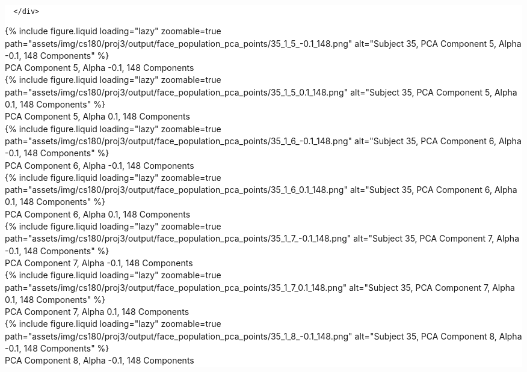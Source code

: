       </div>
  </div>
</div>
<div class="row l-page">
  <div class="col-sm mt-3 mt-md-0">
      {% include figure.liquid loading="lazy" zoomable=true path="assets/img/cs180/proj3/output/face_population_pca_points/35_1_5_-0.1_148.png" alt="Subject 35, PCA Component 5, Alpha -0.1, 148 Components" %}
      <div class="caption">
      PCA Component 5, Alpha -0.1, 148 Components
      </div>
  </div>
  <div class="col-sm mt-3 mt-md-0">
      {% include figure.liquid loading="lazy" zoomable=true path="assets/img/cs180/proj3/output/face_population_pca_points/35_1_5_0.1_148.png" alt="Subject 35, PCA Component 5, Alpha 0.1, 148 Components" %}
      <div class="caption">
      PCA Component 5, Alpha 0.1, 148 Components
      </div>
  </div>
</div>
<div class="row l-page">
  <div class="col-sm mt-3 mt-md-0">
      {% include figure.liquid loading="lazy" zoomable=true path="assets/img/cs180/proj3/output/face_population_pca_points/35_1_6_-0.1_148.png" alt="Subject 35, PCA Component 6, Alpha -0.1, 148 Components" %}
      <div class="caption">
      PCA Component 6, Alpha -0.1, 148 Components
      </div>
  </div>
  <div class="col-sm mt-3 mt-md-0">
      {% include figure.liquid loading="lazy" zoomable=true path="assets/img/cs180/proj3/output/face_population_pca_points/35_1_6_0.1_148.png" alt="Subject 35, PCA Component 6, Alpha 0.1, 148 Components" %}
      <div class="caption">
      PCA Component 6, Alpha 0.1, 148 Components
      </div>
  </div>
</div>
<div class="row l-page">
  <div class="col-sm mt-3 mt-md-0">
      {% include figure.liquid loading="lazy" zoomable=true path="assets/img/cs180/proj3/output/face_population_pca_points/35_1_7_-0.1_148.png" alt="Subject 35, PCA Component 7, Alpha -0.1, 148 Components" %}
      <div class="caption">
      PCA Component 7, Alpha -0.1, 148 Components
      </div>
  </div>
  <div class="col-sm mt-3 mt-md-0">
      {% include figure.liquid loading="lazy" zoomable=true path="assets/img/cs180/proj3/output/face_population_pca_points/35_1_7_0.1_148.png" alt="Subject 35, PCA Component 7, Alpha 0.1, 148 Components" %}
      <div class="caption">
      PCA Component 7, Alpha 0.1, 148 Components
      </div>
  </div>
</div>
<div class="row l-page">
  <div class="col-sm mt-3 mt-md-0">
      {% include figure.liquid loading="lazy" zoomable=true path="assets/img/cs180/proj3/output/face_population_pca_points/35_1_8_-0.1_148.png" alt="Subject 35, PCA Component 8, Alpha -0.1, 148 Components" %}
      <div class="caption">
      PCA Component 8, Alpha -0.1, 148 Components